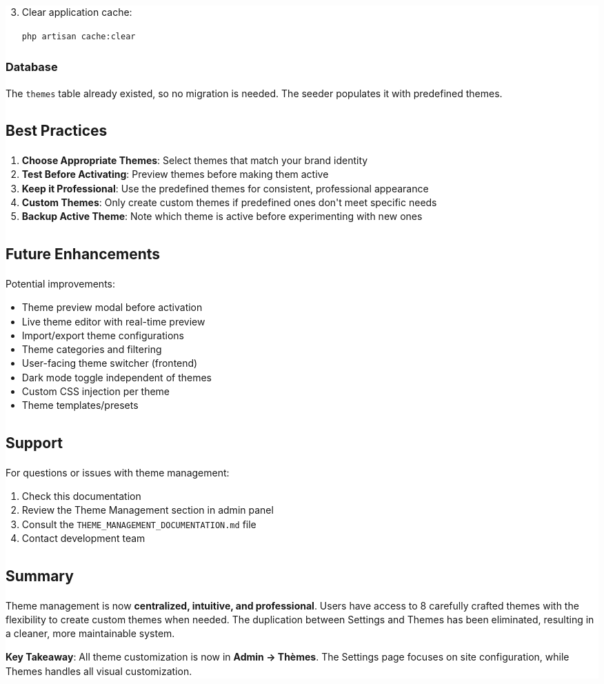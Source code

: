 3. Clear application cache:
   ```bash
   php artisan cache:clear
   ```

### Database

The `themes` table already existed, so no migration is needed. The seeder populates it with predefined themes.

## Best Practices

1. **Choose Appropriate Themes**: Select themes that match your brand identity
2. **Test Before Activating**: Preview themes before making them active
3. **Keep it Professional**: Use the predefined themes for consistent, professional appearance
4. **Custom Themes**: Only create custom themes if predefined ones don't meet specific needs
5. **Backup Active Theme**: Note which theme is active before experimenting with new ones

## Future Enhancements

Potential improvements:

- Theme preview modal before activation
- Live theme editor with real-time preview
- Import/export theme configurations
- Theme categories and filtering
- User-facing theme switcher (frontend)
- Dark mode toggle independent of themes
- Custom CSS injection per theme
- Theme templates/presets

## Support

For questions or issues with theme management:

1. Check this documentation
2. Review the Theme Management section in admin panel
3. Consult the `THEME_MANAGEMENT_DOCUMENTATION.md` file
4. Contact development team

## Summary

Theme management is now **centralized, intuitive, and professional**. Users have access to 8 carefully crafted themes with the flexibility to create custom themes when needed. The duplication between Settings and Themes has been eliminated, resulting in a cleaner, more maintainable system.

**Key Takeaway**: All theme customization is now in **Admin → Thèmes**. The Settings page focuses on site configuration, while Themes handles all visual customization.
